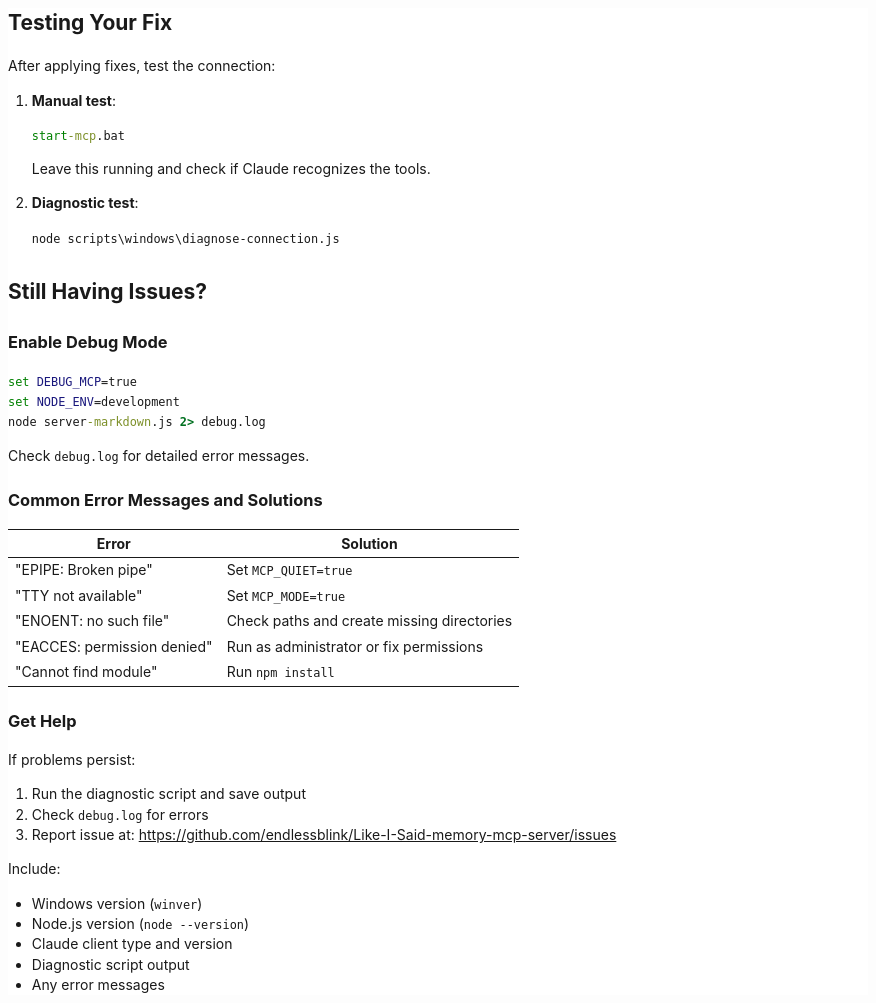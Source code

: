 ## Testing Your Fix

After applying fixes, test the connection:

1. **Manual test**:
   ```cmd
   start-mcp.bat
   ```
   Leave this running and check if Claude recognizes the tools.

2. **Diagnostic test**:
   ```cmd
   node scripts\windows\diagnose-connection.js
   ```

## Still Having Issues?

### Enable Debug Mode
```cmd
set DEBUG_MCP=true
set NODE_ENV=development
node server-markdown.js 2> debug.log
```

Check `debug.log` for detailed error messages.

### Common Error Messages and Solutions

| Error | Solution |
|-------|----------|
| "EPIPE: Broken pipe" | Set `MCP_QUIET=true` |
| "TTY not available" | Set `MCP_MODE=true` |
| "ENOENT: no such file" | Check paths and create missing directories |
| "EACCES: permission denied" | Run as administrator or fix permissions |
| "Cannot find module" | Run `npm install` |

### Get Help

If problems persist:
1. Run the diagnostic script and save output
2. Check `debug.log` for errors
3. Report issue at: https://github.com/endlessblink/Like-I-Said-memory-mcp-server/issues

Include:
- Windows version (`winver`)
- Node.js version (`node --version`)
- Claude client type and version
- Diagnostic script output
- Any error messages
